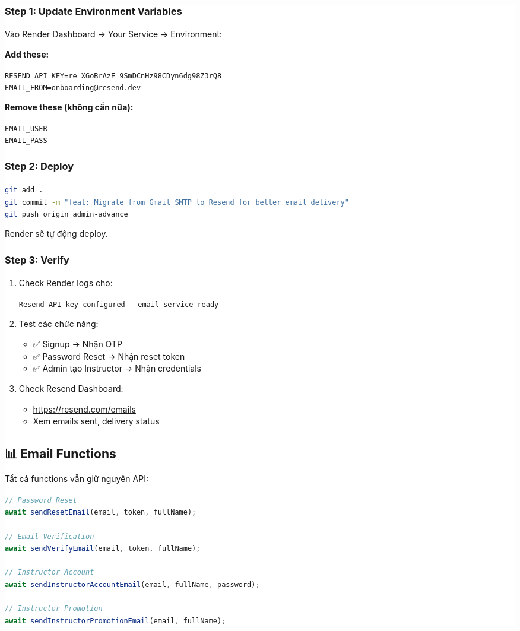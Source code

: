 ### Step 1: Update Environment Variables

Vào Render Dashboard → Your Service → Environment:

**Add these:**
```
RESEND_API_KEY=re_XGoBrAzE_9SmDCnHz98CDyn6dg98Z3rQ8
EMAIL_FROM=onboarding@resend.dev
```

**Remove these (không cần nữa):**
```
EMAIL_USER
EMAIL_PASS
```

### Step 2: Deploy

```bash
git add .
git commit -m "feat: Migrate from Gmail SMTP to Resend for better email delivery"
git push origin admin-advance
```

Render sẽ tự động deploy.

### Step 3: Verify

1. Check Render logs cho:
   ```
   Resend API key configured - email service ready
   ```

2. Test các chức năng:
   - ✅ Signup → Nhận OTP
   - ✅ Password Reset → Nhận reset token
   - ✅ Admin tạo Instructor → Nhận credentials

3. Check Resend Dashboard:
   - https://resend.com/emails
   - Xem emails sent, delivery status

## 📊 Email Functions

Tất cả functions vẫn giữ nguyên API:

```javascript
// Password Reset
await sendResetEmail(email, token, fullName);

// Email Verification
await sendVerifyEmail(email, token, fullName);

// Instructor Account
await sendInstructorAccountEmail(email, fullName, password);

// Instructor Promotion
await sendInstructorPromotionEmail(email, fullName);
```
